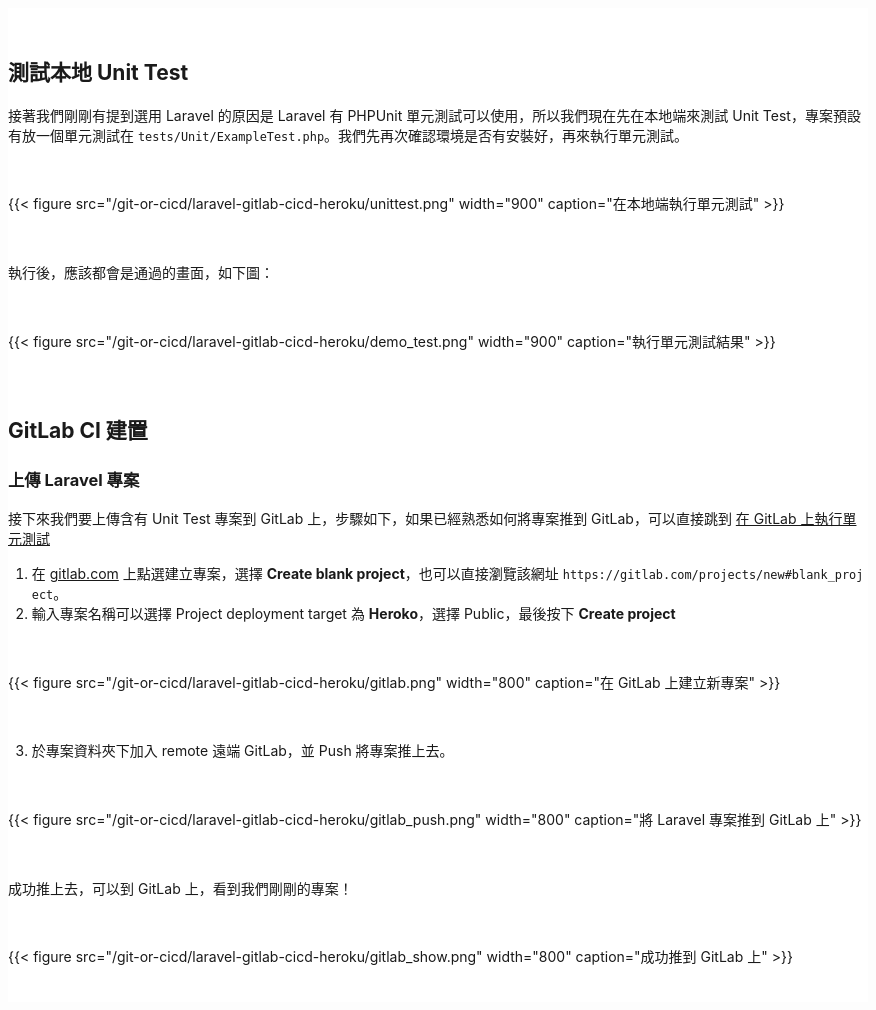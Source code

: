 <br>

## 測試本地 Unit Test

接著我們剛剛有提到選用 Laravel 的原因是 Laravel 有 PHPUnit 單元測試可以使用，所以我們現在先在本地端來測試 Unit Test，專案預設有放一個單元測試在 `tests/Unit/ExampleTest.php`。我們先再次確認環境是否有安裝好，再來執行單元測試。

<br>

{{< figure src="/git-or-cicd/laravel-gitlab-cicd-heroku/unittest.png" width="900" caption="在本地端執行單元測試" >}}

<br>

執行後，應該都會是通過的畫面，如下圖：

<br>

{{< figure src="/git-or-cicd/laravel-gitlab-cicd-heroku/demo_test.png" width="900" caption="執行單元測試結果" >}}

<br>

## GitLab CI 建置

### 上傳 Laravel 專案

接下來我們要上傳含有 Unit Test 專案到 GitLab 上，步驟如下，如果已經熟悉如何將專案推到 GitLab，可以直接跳到 [在 GitLab 上執行單元測試](#在-gitlab-上執行單元測試)

1. 在 [gitlab.com](https://gitlab.com) 上點選建立專案，選擇 **Create blank project**，也可以直接瀏覽該網址 `https://gitlab.com/projects/new#blank_project`。
2. 輸入專案名稱可以選擇 Project deployment target 為 **Heroko**，選擇 Public，最後按下 **Create project**

<br>

{{< figure src="/git-or-cicd/laravel-gitlab-cicd-heroku/gitlab.png" width="800" caption="在 GitLab 上建立新專案" >}}

<br>

3. 於專案資料夾下加入 remote 遠端 GitLab，並 Push 將專案推上去。

<br>

{{< figure src="/git-or-cicd/laravel-gitlab-cicd-heroku/gitlab_push.png" width="800" caption="將 Laravel 專案推到 GitLab 上" >}}

<br>

成功推上去，可以到 GitLab 上，看到我們剛剛的專案！

<br>

{{< figure src="/git-or-cicd/laravel-gitlab-cicd-heroku/gitlab_show.png" width="800" caption="成功推到 GitLab 上" >}}

<br>
